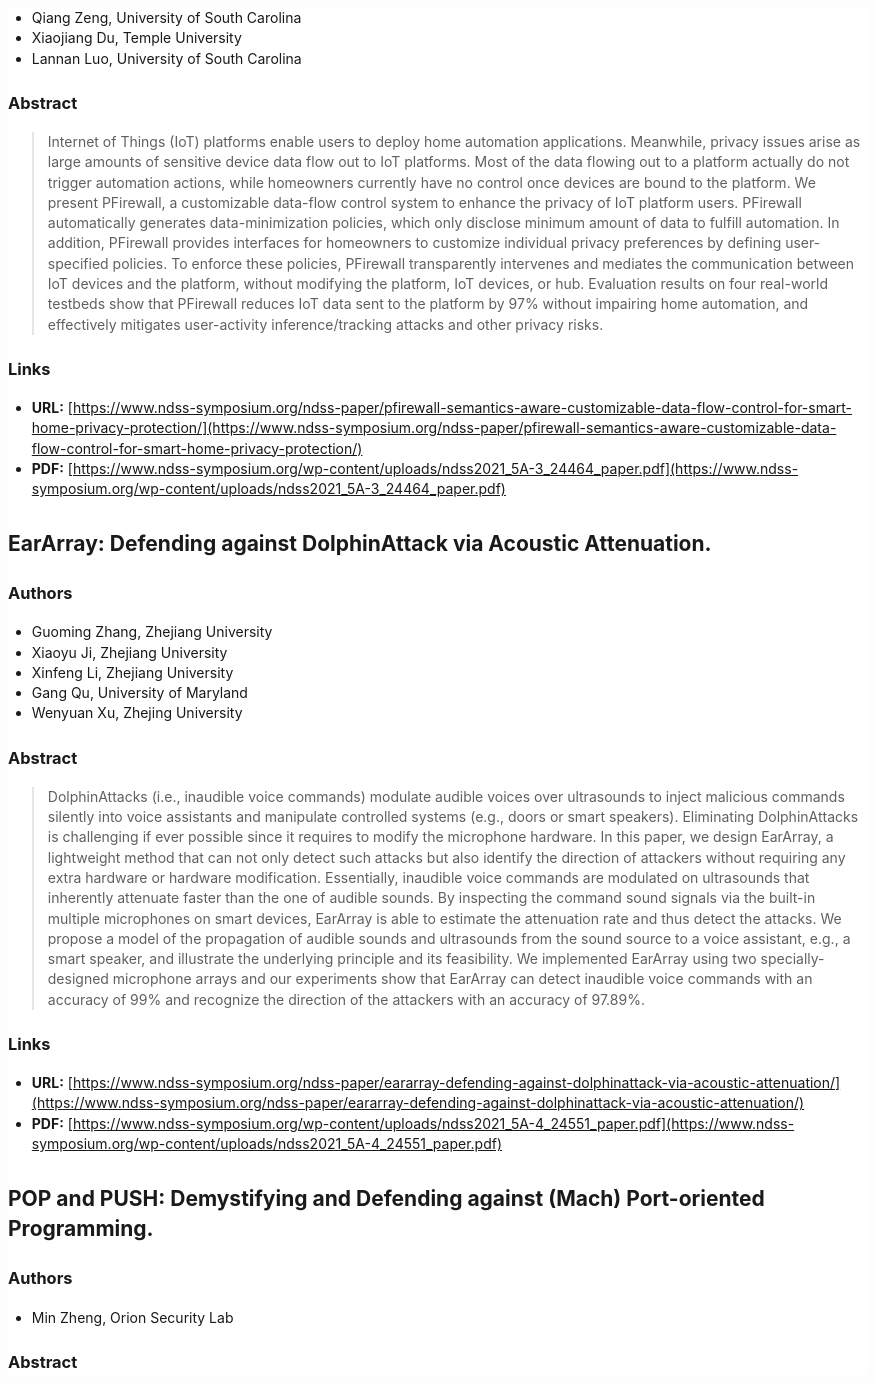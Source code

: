 * Qiang Zeng, University of South Carolina
* Xiaojiang Du, Temple University
* Lannan Luo, University of South Carolina
### Abstract
> Internet of Things (IoT) platforms enable users to deploy home automation applications. Meanwhile, privacy issues arise as large amounts of sensitive device data flow out to IoT platforms. Most of the data flowing out to a platform actually do not trigger automation actions, while homeowners currently have no control once devices are bound to the platform. We present PFirewall, a customizable data-flow control system to enhance the privacy of IoT platform users. PFirewall automatically generates data-minimization policies, which only disclose minimum amount of data to fulfill automation. In addition, PFirewall provides interfaces for homeowners to customize individual privacy preferences by defining user-specified policies. To enforce these policies, PFirewall transparently intervenes and mediates the communication between IoT devices and the platform, without modifying the platform, IoT devices, or hub. Evaluation results on four real-world testbeds show that PFirewall reduces IoT data sent to the platform by 97% without impairing home automation, and effectively mitigates user-activity inference/tracking attacks and other privacy risks.
### Links
- **URL:** [https://www.ndss-symposium.org/ndss-paper/pfirewall-semantics-aware-customizable-data-flow-control-for-smart-home-privacy-protection/](https://www.ndss-symposium.org/ndss-paper/pfirewall-semantics-aware-customizable-data-flow-control-for-smart-home-privacy-protection/)
- **PDF:** [https://www.ndss-symposium.org/wp-content/uploads/ndss2021_5A-3_24464_paper.pdf](https://www.ndss-symposium.org/wp-content/uploads/ndss2021_5A-3_24464_paper.pdf)
## EarArray: Defending against DolphinAttack via Acoustic Attenuation.
### Authors
* Guoming Zhang, Zhejiang University
* Xiaoyu Ji, Zhejiang University
* Xinfeng Li, Zhejiang University
* Gang Qu, University of Maryland
* Wenyuan Xu, Zhejing University
### Abstract
> DolphinAttacks (i.e., inaudible voice commands) modulate audible voices over ultrasounds to inject malicious commands silently into voice assistants and manipulate controlled systems (e.g., doors or smart speakers). Eliminating DolphinAttacks is challenging if ever possible since it requires to modify the microphone hardware. In this paper, we design EarArray, a lightweight method that can not only detect such attacks but also identify the direction of attackers without requiring any extra hardware or hardware modification. Essentially, inaudible voice commands are modulated on ultrasounds that inherently attenuate faster than the one of audible sounds. By inspecting the command sound signals via the built-in multiple microphones on smart devices, EarArray is able to estimate the attenuation rate and thus detect the attacks. We propose a model of the propagation of audible sounds and ultrasounds from the sound source to a voice assistant, e.g., a smart speaker, and illustrate the underlying principle and its feasibility. We implemented EarArray using two specially-designed microphone arrays and our experiments show that EarArray can detect inaudible voice commands with an accuracy of 99% and recognize the direction of the attackers with an accuracy of 97.89%.
### Links
- **URL:** [https://www.ndss-symposium.org/ndss-paper/eararray-defending-against-dolphinattack-via-acoustic-attenuation/](https://www.ndss-symposium.org/ndss-paper/eararray-defending-against-dolphinattack-via-acoustic-attenuation/)
- **PDF:** [https://www.ndss-symposium.org/wp-content/uploads/ndss2021_5A-4_24551_paper.pdf](https://www.ndss-symposium.org/wp-content/uploads/ndss2021_5A-4_24551_paper.pdf)
## POP and PUSH: Demystifying and Defending against (Mach) Port-oriented Programming.
### Authors
* Min Zheng, Orion Security Lab
### Abstract